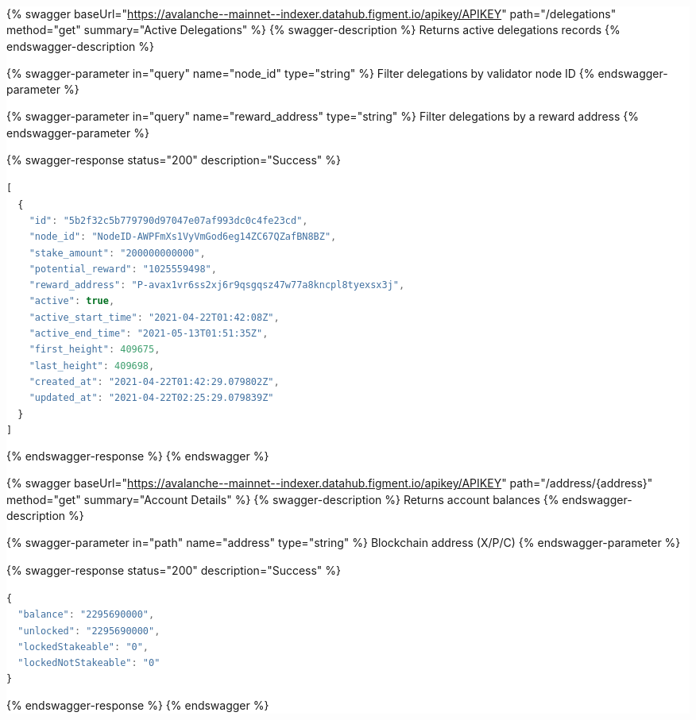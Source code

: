 {% swagger baseUrl="https://avalanche--mainnet--indexer.datahub.figment.io/apikey/APIKEY" path="/delegations" method="get" summary="Active Delegations" %}
{% swagger-description %}
Returns active delegations records
{% endswagger-description %}

{% swagger-parameter in="query" name="node_id" type="string" %}
Filter delegations by validator node ID
{% endswagger-parameter %}

{% swagger-parameter in="query" name="reward_address" type="string" %}
Filter delegations by a reward address
{% endswagger-parameter %}

{% swagger-response status="200" description="Success" %}
```javascript
[
  {
    "id": "5b2f32c5b779790d97047e07af993dc0c4fe23cd",
    "node_id": "NodeID-AWPFmXs1VyVmGod6eg14ZC67QZafBN8BZ",
    "stake_amount": "200000000000",
    "potential_reward": "1025559498",
    "reward_address": "P-avax1vr6ss2xj6r9qsgqsz47w77a8kncpl8tyexsx3j",
    "active": true,
    "active_start_time": "2021-04-22T01:42:08Z",
    "active_end_time": "2021-05-13T01:51:35Z",
    "first_height": 409675,
    "last_height": 409698,
    "created_at": "2021-04-22T01:42:29.079802Z",
    "updated_at": "2021-04-22T02:25:29.079839Z"
  }
]
```
{% endswagger-response %}
{% endswagger %}

{% swagger baseUrl="https://avalanche--mainnet--indexer.datahub.figment.io/apikey/APIKEY" path="/address/{address}" method="get" summary="Account Details" %}
{% swagger-description %}
Returns account balances
{% endswagger-description %}

{% swagger-parameter in="path" name="address" type="string" %}
Blockchain address (X/P/C)
{% endswagger-parameter %}

{% swagger-response status="200" description="Success" %}
```javascript
{
  "balance": "2295690000",
  "unlocked": "2295690000",
  "lockedStakeable": "0",
  "lockedNotStakeable": "0"
}
```
{% endswagger-response %}
{% endswagger %}
